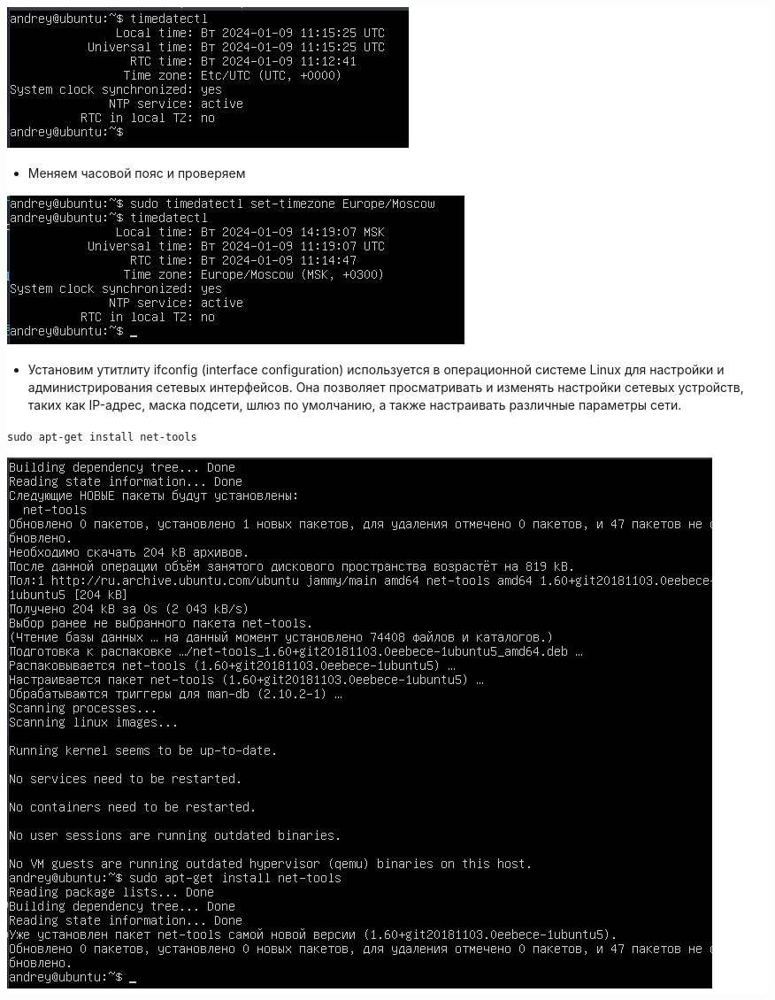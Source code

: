 ![](screens/screen6.png)

* Меняем часовой пояс и проверяем

![](screens/screen7.png)

* Установим утитлиту ifconfig (interface configuration) используется в операционной системе Linux для настройки и администрирования сетевых интерфейсов. Она позволяет просматривать и изменять настройки сетевых устройств, таких как IP-адрес, маска подсети, шлюз по умолчанию, а также настраивать различные параметры сети.

```
sudo apt-get install net-tools
```

![](screens/screen8.png)

